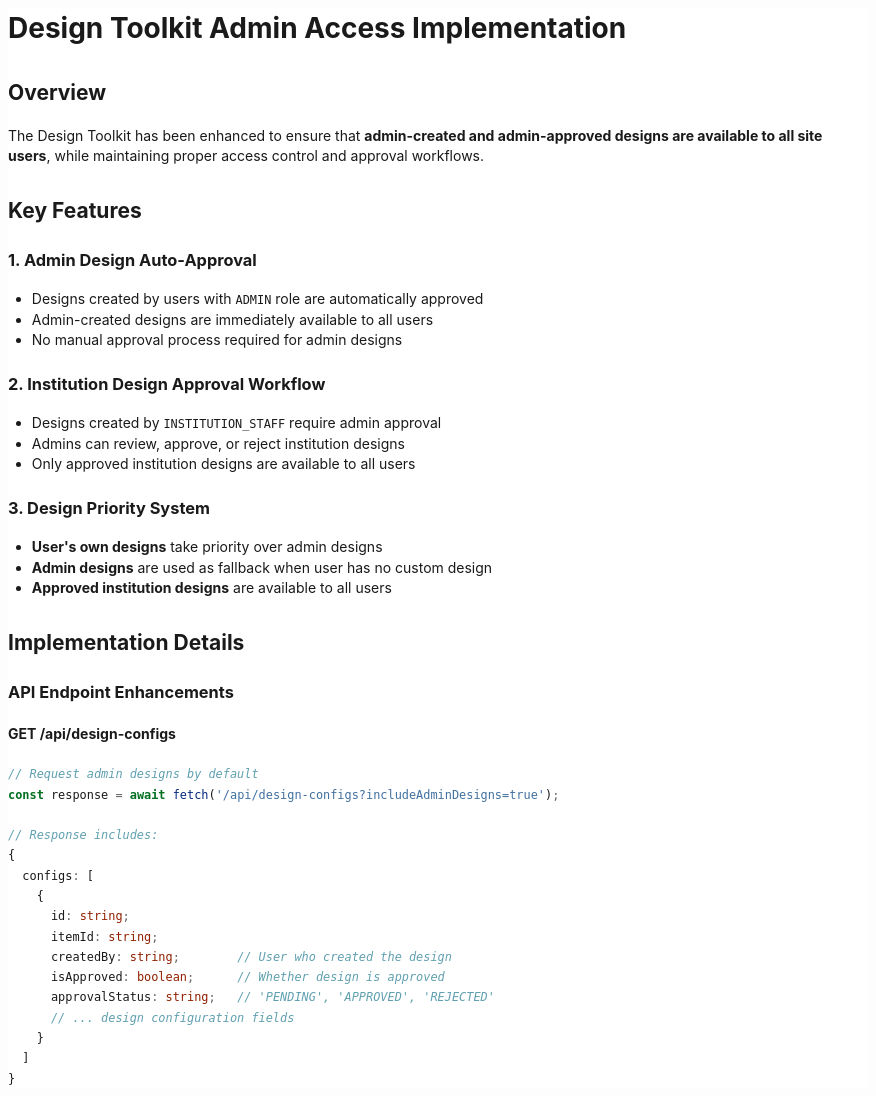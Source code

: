 # Design Toolkit Admin Access Implementation

## Overview

The Design Toolkit has been enhanced to ensure that **admin-created and admin-approved designs are available to all site users**, while maintaining proper access control and approval workflows.

## Key Features

### 1. **Admin Design Auto-Approval**
- Designs created by users with `ADMIN` role are automatically approved
- Admin-created designs are immediately available to all users
- No manual approval process required for admin designs

### 2. **Institution Design Approval Workflow**
- Designs created by `INSTITUTION_STAFF` require admin approval
- Admins can review, approve, or reject institution designs
- Only approved institution designs are available to all users

### 3. **Design Priority System**
- **User's own designs** take priority over admin designs
- **Admin designs** are used as fallback when user has no custom design
- **Approved institution designs** are available to all users

## Implementation Details

### API Endpoint Enhancements

#### **GET /api/design-configs**
```typescript
// Request admin designs by default
const response = await fetch('/api/design-configs?includeAdminDesigns=true');

// Response includes:
{
  configs: [
    {
      id: string;
      itemId: string;
      createdBy: string;        // User who created the design
      isApproved: boolean;      // Whether design is approved
      approvalStatus: string;   // 'PENDING', 'APPROVED', 'REJECTED'
      // ... design configuration fields
    }
  ]
}
```
